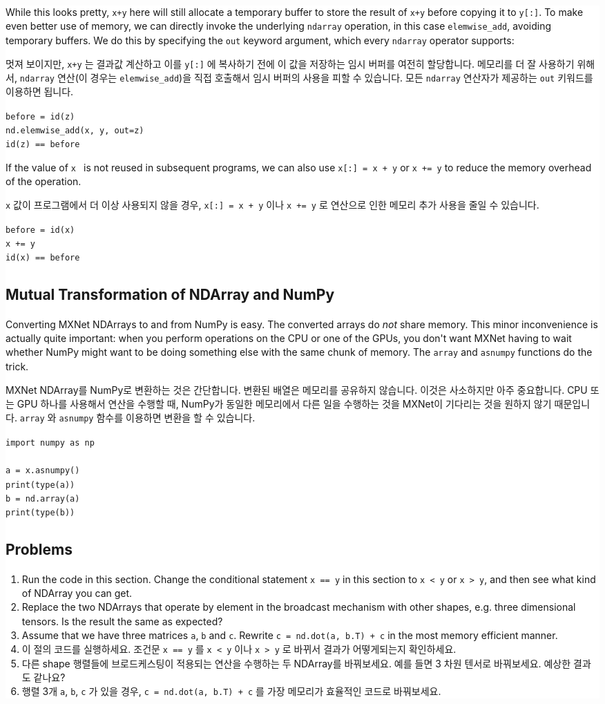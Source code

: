 While this looks pretty, `x+y` here will still allocate a temporary buffer to store the result of `x+y` before copying it to `y[:]`. To make even better use of memory, we can directly invoke the underlying `ndarray` operation, in this case `elemwise_add`, avoiding temporary buffers. We do this by specifying the `out` keyword argument, which every `ndarray` operator supports:

멋져 보이지만, `x+y` 는 결과값 계산하고 이를 `y[:]` 에 복사하기 전에 이 값을 저장하는 임시 버퍼를 여전히 할당합니다. 메모리를 더 잘 사용하기 위해서, `ndarray` 연산(이 경우는 `elemwise_add`)을 직접 호출해서 임시 버퍼의 사용을 피할 수 있습니다. 모든 `ndarray` 연산자가 제공하는  `out` 키워드를 이용하면 됩니다.

```{.python .input  n=17}
before = id(z)
nd.elemwise_add(x, y, out=z)
id(z) == before
```

If the value of `x ` is not reused in subsequent programs, we can also use `x[:] = x + y` or `x += y` to reduce the memory overhead of the operation.

`x` 값이 프로그램에서 더 이상 사용되지 않을 경우,  `x[:] = x + y` 이나  `x += y` 로 연산으로 인한 메모리 추가 사용을 줄일 수 있습니다.

```{.python .input  n=18}
before = id(x)
x += y
id(x) == before
```

## Mutual Transformation of NDArray and NumPy

Converting MXNet NDArrays to and from NumPy is easy. The converted arrays do *not* share memory. This minor inconvenience is actually quite important: when you perform operations on the CPU or one of the GPUs, you don't want MXNet having to wait whether NumPy might want to be doing something else with the same chunk of memory. The  `array` and `asnumpy` functions do the trick.

MXNet NDArray를 NumPy로 변환하는 것은 간단합니다. 변환된 배열은 메모리를 공유하지 않습니다. 이것은 사소하지만 아주 중요합니다. CPU 또는 GPU 하나를 사용해서 연산을 수행할 때, NumPy가 동일한 메모리에서 다른 일을 수행하는 것을 MXNet이 기다리는 것을 원하지 않기 때문입니다. `array` 와 `asnumpy` 함수를 이용하면 변환을 할 수 있습니다.

```{.python .input  n=22}
import numpy as np

a = x.asnumpy()
print(type(a))
b = nd.array(a)
print(type(b))
```

## Problems

1. Run the code in this section. Change the conditional statement `x == y` in this section to `x < y` or `x > y`, and then see what kind of NDArray you can get.
1. Replace the two NDArrays that operate by element in the broadcast mechanism with other shapes, e.g. three dimensional tensors. Is the result the same as expected?
1. Assume that we have three matrices `a`, `b` and `c`. Rewrite `c = nd.dot(a, b.T) + c` in the most memory efficient manner.
1. 이 절의 코드를 실행하세요. 조건문 `x == y` 를  `x < y`  이나 `x > y` 로 바뀌서 결과가 어떻게되는지 확인하세요.
1. 다른 shape 행렬들에 브로드케스팅이 적용되는 연산을 수행하는 두 NDArray를 바꿔보세요. 예를 들면 3 차원 텐서로 바꿔보세요. 예상한 결과도 같나요?
1. 행렬 3개 `a`, `b`, `c` 가 있을 경우,  `c = nd.dot(a, b.T) + c` 를 가장 메모리가 효율적인 코드로 바꿔보세요.
